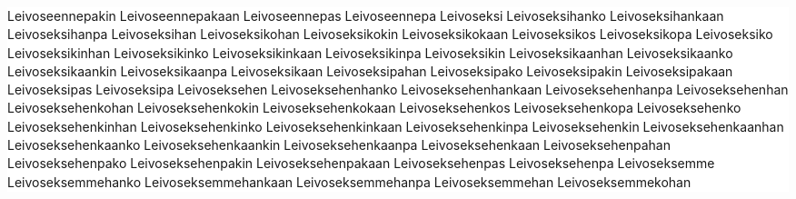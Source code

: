 Leivoseennepakin
Leivoseennepakaan
Leivoseennepas
Leivoseennepa
Leivoseksi
Leivoseksihanko
Leivoseksihankaan
Leivoseksihanpa
Leivoseksihan
Leivoseksikohan
Leivoseksikokin
Leivoseksikokaan
Leivoseksikos
Leivoseksikopa
Leivoseksiko
Leivoseksikinhan
Leivoseksikinko
Leivoseksikinkaan
Leivoseksikinpa
Leivoseksikin
Leivoseksikaanhan
Leivoseksikaanko
Leivoseksikaankin
Leivoseksikaanpa
Leivoseksikaan
Leivoseksipahan
Leivoseksipako
Leivoseksipakin
Leivoseksipakaan
Leivoseksipas
Leivoseksipa
Leivoseksehen
Leivoseksehenhanko
Leivoseksehenhankaan
Leivoseksehenhanpa
Leivoseksehenhan
Leivoseksehenkohan
Leivoseksehenkokin
Leivoseksehenkokaan
Leivoseksehenkos
Leivoseksehenkopa
Leivoseksehenko
Leivoseksehenkinhan
Leivoseksehenkinko
Leivoseksehenkinkaan
Leivoseksehenkinpa
Leivoseksehenkin
Leivoseksehenkaanhan
Leivoseksehenkaanko
Leivoseksehenkaankin
Leivoseksehenkaanpa
Leivoseksehenkaan
Leivoseksehenpahan
Leivoseksehenpako
Leivoseksehenpakin
Leivoseksehenpakaan
Leivoseksehenpas
Leivoseksehenpa
Leivoseksemme
Leivoseksemmehanko
Leivoseksemmehankaan
Leivoseksemmehanpa
Leivoseksemmehan
Leivoseksemmekohan